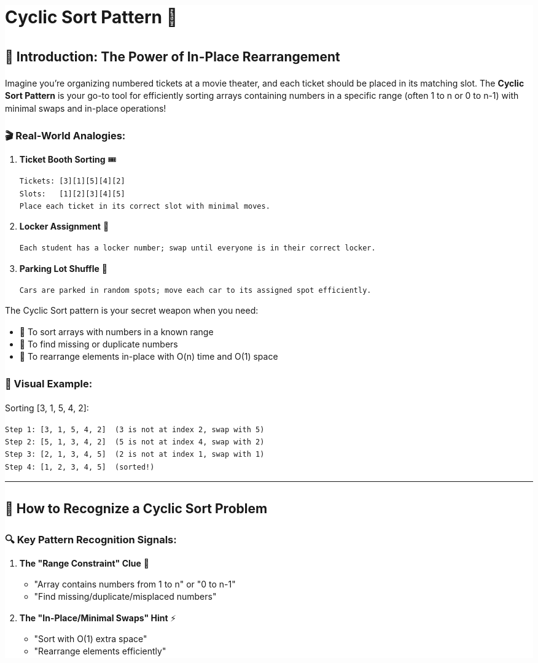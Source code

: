 # Cyclic Sort Pattern 🎯

## 📌 Introduction: The Power of In-Place Rearrangement

Imagine you’re organizing numbered tickets at a movie theater, and each ticket should be placed in its matching slot. The **Cyclic Sort Pattern** is your go-to tool for efficiently sorting arrays containing numbers in a specific range (often 1 to n or 0 to n-1) with minimal swaps and in-place operations!

### 🎬 Real-World Analogies:

1. **Ticket Booth Sorting** 🎟️
   ```
   Tickets: [3][1][5][4][2]
   Slots:   [1][2][3][4][5]
   Place each ticket in its correct slot with minimal moves.
   ```
2. **Locker Assignment** 🏫
   ```
   Each student has a locker number; swap until everyone is in their correct locker.
   ```
3. **Parking Lot Shuffle** 🚗
   ```
   Cars are parked in random spots; move each car to its assigned spot efficiently.
   ```

The Cyclic Sort pattern is your secret weapon when you need:
- 📍 To sort arrays with numbers in a known range
- 🔄 To find missing or duplicate numbers
- 🧩 To rearrange elements in-place with O(n) time and O(1) space

### 🎯 Visual Example:
Sorting [3, 1, 5, 4, 2]:
```
Step 1: [3, 1, 5, 4, 2]  (3 is not at index 2, swap with 5)
Step 2: [5, 1, 3, 4, 2]  (5 is not at index 4, swap with 2)
Step 3: [2, 1, 3, 4, 5]  (2 is not at index 1, swap with 1)
Step 4: [1, 2, 3, 4, 5]  (sorted!)
```

---

## 🧠 How to Recognize a Cyclic Sort Problem

### 🔍 Key Pattern Recognition Signals:

1. **The "Range Constraint" Clue** 📑
   - "Array contains numbers from 1 to n" or "0 to n-1"
   - "Find missing/duplicate/misplaced numbers"

2. **The "In-Place/Minimal Swaps" Hint** ⚡
   - "Sort with O(1) extra space"
   - "Rearrange elements efficiently"
